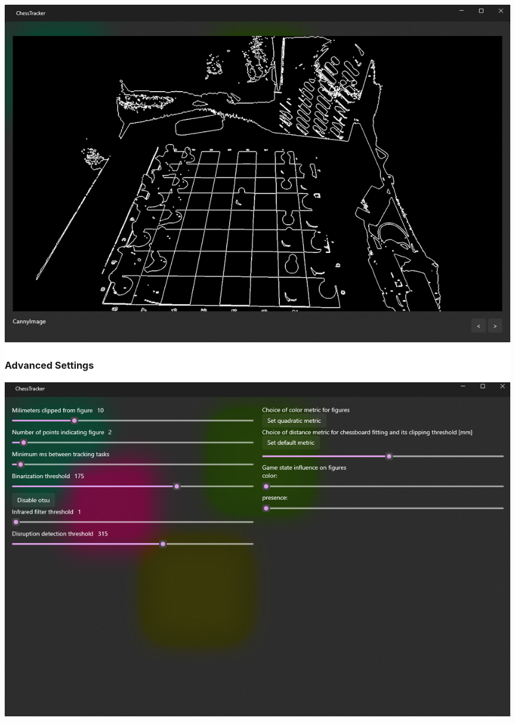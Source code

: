 ![ChessTracking calibration page](../Images/chesstracking-calibration.png)

### Advanced Settings

![ChessTracking advanced settings page](../Images/chesstracking-settings.png)
